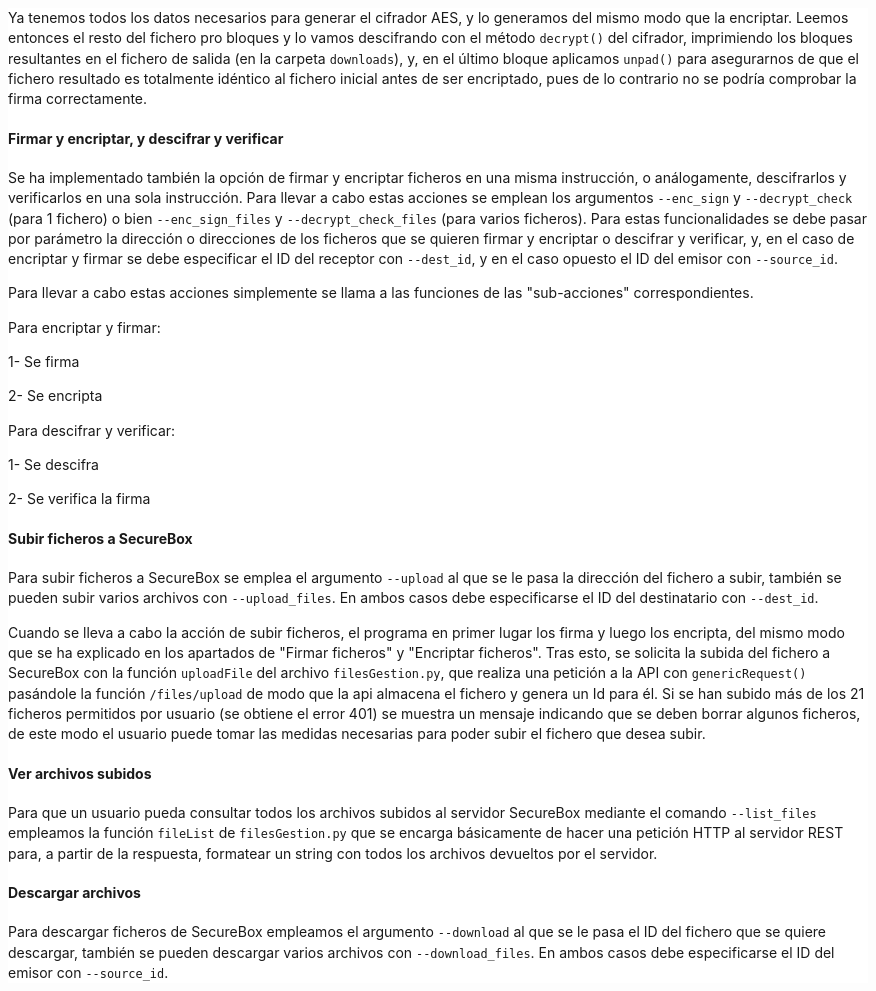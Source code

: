 Ya tenemos todos los datos necesarios para generar el cifrador AES, y lo generamos del mismo modo que la encriptar. Leemos entonces el resto del fichero pro bloques y lo vamos descifrando con el método `decrypt()` del cifrador, imprimiendo los bloques resultantes en el fichero de salida (en la carpeta `downloads`), y, en el último bloque aplicamos `unpad()` para asegurarnos de que el fichero resultado es totalmente idéntico al fichero inicial antes de ser encriptado, pues de lo contrario no se podría comprobar la firma correctamente.

#### Firmar y encriptar, y descifrar y verificar

Se ha implementado también la opción de firmar y encriptar ficheros en una misma instrucción, o análogamente, descifrarlos y verificarlos en una sola instrucción. Para llevar a cabo estas acciones se emplean los argumentos `--enc_sign` y `--decrypt_check` (para 1 fichero) o bien `--enc_sign_files` y               `--decrypt_check_files` (para varios ficheros). Para estas funcionalidades se debe pasar por parámetro la dirección o direcciones de los ficheros que se quieren firmar y encriptar o descifrar y verificar, y, en el caso de encriptar y firmar se debe especificar el ID del receptor con `--dest_id`, y en el caso opuesto el ID del emisor con `--source_id`.

Para llevar a cabo estas acciones simplemente se llama a las funciones de las "sub-acciones" correspondientes.

Para encriptar y firmar:

1- Se firma

2- Se encripta

Para descifrar y verificar:

1- Se descifra

2- Se verifica la firma

#### Subir ficheros a SecureBox

Para subir ficheros a SecureBox se emplea el argumento `--upload` al que se le pasa la dirección del fichero a subir, también se pueden subir varios archivos con `--upload_files`. En ambos casos debe especificarse el ID del destinatario con `--dest_id`.

Cuando se lleva a cabo la acción de subir ficheros, el programa en primer lugar los firma y luego los encripta, del mismo modo que se ha explicado en los apartados de "Firmar ficheros" y "Encriptar ficheros". Tras esto, se solicita la subida del fichero a SecureBox con la función `uploadFile` del archivo `filesGestion.py`, que realiza una petición a la API con `genericRequest()` pasándole la función `/files/upload` de modo que la api almacena el fichero y genera un Id para él. Si se han subido más de los 21 ficheros permitidos por usuario (se obtiene el error 401) se muestra un mensaje indicando que se deben borrar algunos ficheros, de este modo el usuario puede tomar las medidas necesarias para poder subir el fichero que desea subir.

#### Ver archivos subidos

Para que un usuario pueda consultar todos los archivos subidos al servidor SecureBox mediante el comando `--list_files` empleamos la función `fileList` de `filesGestion.py` que se encarga básicamente de hacer una petición HTTP al servidor REST para, a partir de la respuesta, formatear un string con todos los archivos devueltos por el servidor.

#### Descargar archivos

Para descargar ficheros de SecureBox empleamos el argumento `--download` al que se le pasa el ID del fichero que se quiere descargar, también se pueden descargar varios archivos con `--download_files`. En ambos casos debe especificarse el ID del emisor con `--source_id`.
